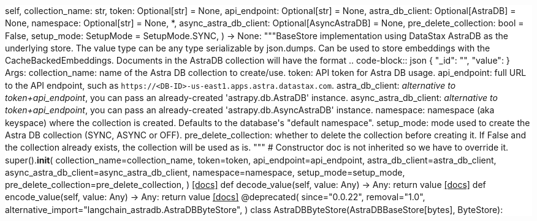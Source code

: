 self,             collection_name: str,             token: Optional[str] = None,             api_endpoint: Optional[str] = None,             astra_db_client: Optional[AstraDB] = None,             namespace: Optional[str] = None,             *,             async_astra_db_client: Optional[AsyncAstraDB] = None,             pre_delete_collection: bool = False,             setup_mode: SetupMode = SetupMode.SYNC,         ) -> None:             """BaseStore implementation using DataStax AstraDB as the underlying store.                  The value type can be any type serializable by json.dumps.             Can be used to store embeddings with the CacheBackedEmbeddings.                  Documents in the AstraDB collection will have the format                  .. code-block:: json                      {                   "_id": "<key>",                   "value": <value>                 }                  Args:                 collection_name: name of the Astra DB collection to create/use.                 token: API token for Astra DB usage.                 api_endpoint: full URL to the API endpoint,                     such as `https://<DB-ID>-us-east1.apps.astra.datastax.com`.                 astra_db_client: *alternative to token+api_endpoint*,                     you can pass an already-created 'astrapy.db.AstraDB' instance.                 async_astra_db_client: *alternative to token+api_endpoint*,                     you can pass an already-created 'astrapy.db.AsyncAstraDB' instance.                 namespace: namespace (aka keyspace) where the                     collection is created. Defaults to the database's "default namespace".                 setup_mode: mode used to create the Astra DB collection (SYNC, ASYNC or                     OFF).                 pre_delete_collection: whether to delete the collection                     before creating it. If False and the collection already exists,                     the collection will be used as is.             """             # Constructor doc is not inherited so we have to override it.             super().__init__(                 collection_name=collection_name,                 token=token,                 api_endpoint=api_endpoint,                 astra_db_client=astra_db_client,                 async_astra_db_client=async_astra_db_client,                 namespace=namespace,                 setup_mode=setup_mode,                 pre_delete_collection=pre_delete_collection,             )                                        [[docs]](https://python.langchain.com/api_reference/community/storage/langchain_community.storage.astradb.AstraDBStore.html#langchain_community.storage.astradb.AstraDBStore.decode_value)         def decode_value(self, value: Any) -> Any:             return value                                        [[docs]](https://python.langchain.com/api_reference/community/storage/langchain_community.storage.astradb.AstraDBStore.html#langchain_community.storage.astradb.AstraDBStore.encode_value)         def encode_value(self, value: Any) -> Any:             return value                                                            [[docs]](https://python.langchain.com/api_reference/community/storage/langchain_community.storage.astradb.AstraDBByteStore.html#langchain_community.storage.astradb.AstraDBByteStore)     @deprecated(         since="0.0.22",         removal="1.0",         alternative_import="langchain_astradb.AstraDBByteStore",     )     class AstraDBByteStore(AstraDBBaseStore[bytes], ByteStore):